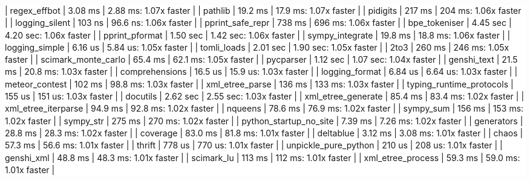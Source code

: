| regex_effbot               | 3.08 ms                                                      | 2.88 ms: 1.07x faster                                                  |
| pathlib                    | 19.2 ms                                                      | 17.9 ms: 1.07x faster                                                  |
| pidigits                   | 217 ms                                                       | 204 ms: 1.06x faster                                                   |
| logging_silent             | 103 ns                                                       | 96.6 ns: 1.06x faster                                                  |
| pprint_safe_repr           | 738 ms                                                       | 696 ms: 1.06x faster                                                   |
| bpe_tokeniser              | 4.45 sec                                                     | 4.20 sec: 1.06x faster                                                 |
| pprint_pformat             | 1.50 sec                                                     | 1.42 sec: 1.06x faster                                                 |
| sympy_integrate            | 19.8 ms                                                      | 18.8 ms: 1.06x faster                                                  |
| logging_simple             | 6.16 us                                                      | 5.84 us: 1.05x faster                                                  |
| tomli_loads                | 2.01 sec                                                     | 1.90 sec: 1.05x faster                                                 |
| 2to3                       | 260 ms                                                       | 246 ms: 1.05x faster                                                   |
| scimark_monte_carlo        | 65.4 ms                                                      | 62.1 ms: 1.05x faster                                                  |
| pycparser                  | 1.12 sec                                                     | 1.07 sec: 1.04x faster                                                 |
| genshi_text                | 21.5 ms                                                      | 20.8 ms: 1.03x faster                                                  |
| comprehensions             | 16.5 us                                                      | 15.9 us: 1.03x faster                                                  |
| logging_format             | 6.84 us                                                      | 6.64 us: 1.03x faster                                                  |
| meteor_contest             | 102 ms                                                       | 98.8 ms: 1.03x faster                                                  |
| xml_etree_parse            | 136 ms                                                       | 133 ms: 1.03x faster                                                   |
| typing_runtime_protocols   | 155 us                                                       | 151 us: 1.03x faster                                                   |
| docutils                   | 2.62 sec                                                     | 2.55 sec: 1.03x faster                                                 |
| xml_etree_generate         | 85.4 ms                                                      | 83.4 ms: 1.02x faster                                                  |
| xml_etree_iterparse        | 94.9 ms                                                      | 92.8 ms: 1.02x faster                                                  |
| nqueens                    | 78.6 ms                                                      | 76.9 ms: 1.02x faster                                                  |
| sympy_sum                  | 156 ms                                                       | 153 ms: 1.02x faster                                                   |
| sympy_str                  | 275 ms                                                       | 270 ms: 1.02x faster                                                   |
| python_startup_no_site     | 7.39 ms                                                      | 7.26 ms: 1.02x faster                                                  |
| generators                 | 28.8 ms                                                      | 28.3 ms: 1.02x faster                                                  |
| coverage                   | 83.0 ms                                                      | 81.8 ms: 1.01x faster                                                  |
| deltablue                  | 3.12 ms                                                      | 3.08 ms: 1.01x faster                                                  |
| chaos                      | 57.3 ms                                                      | 56.6 ms: 1.01x faster                                                  |
| thrift                     | 778 us                                                       | 770 us: 1.01x faster                                                   |
| unpickle_pure_python       | 210 us                                                       | 208 us: 1.01x faster                                                   |
| genshi_xml                 | 48.8 ms                                                      | 48.3 ms: 1.01x faster                                                  |
| scimark_lu                 | 113 ms                                                       | 112 ms: 1.01x faster                                                   |
| xml_etree_process          | 59.3 ms                                                      | 59.0 ms: 1.01x faster                                                  |
